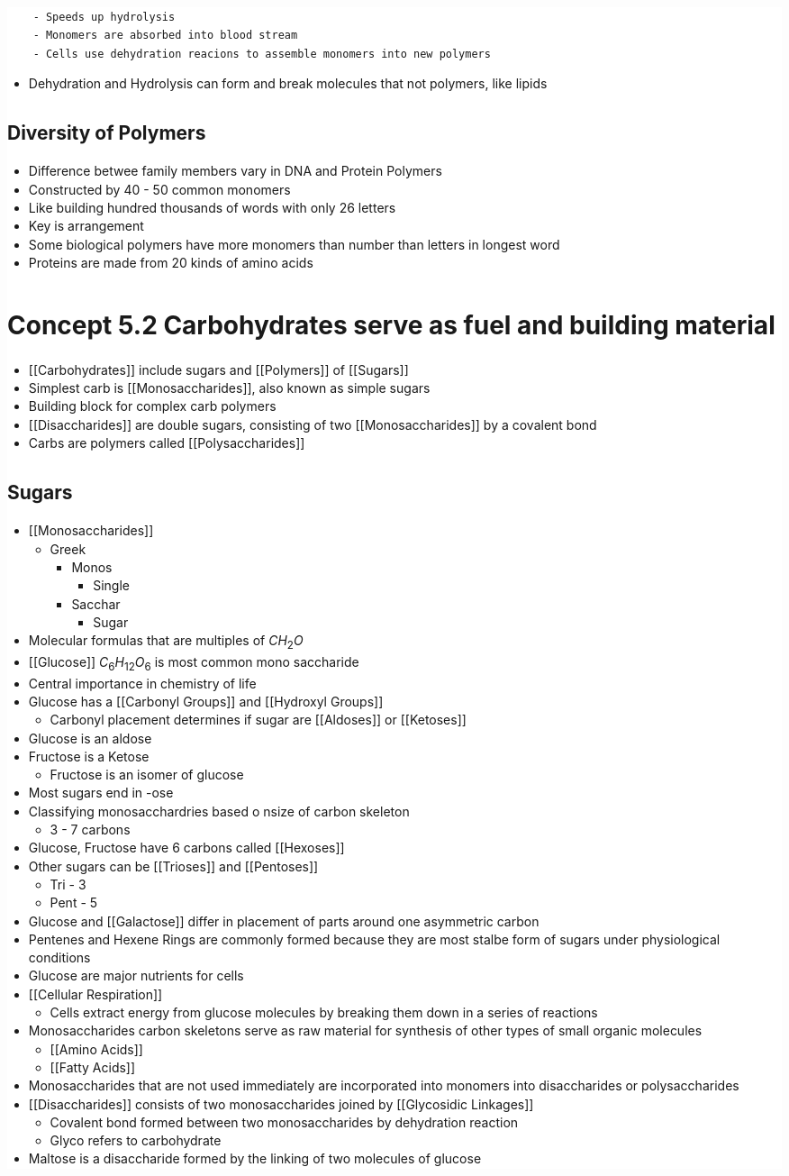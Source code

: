 		- Speeds up hydrolysis
		- Monomers are absorbed into blood stream
		- Cells use dehydration reacions to assemble monomers into new polymers
- Dehydration and Hydrolysis can form and break molecules that not polymers, like lipids

## Diversity of Polymers

- Difference betwee family members vary in DNA and Protein Polymers
- Constructed by 40 - 50 common monomers
- Like building hundred thousands of words with only 26 letters
- Key is arrangement
- Some biological polymers have more monomers than number than letters in longest word
- Proteins are made from 20 kinds of amino acids

# Concept 5.2 Carbohydrates serve as fuel and building material

- [[Carbohydrates]] include sugars and [[Polymers]] of [[Sugars]]
- Simplest carb is [[Monosaccharides]], also known as simple sugars
- Building block for complex carb polymers
- [[Disaccharides]] are double sugars, consisting of two [[Monosaccharides]] by a covalent bond
- Carbs are polymers called [[Polysaccharides]]

## Sugars

- [[Monosaccharides]]
	- Greek
		- Monos
			- Single
		- Sacchar
			- Sugar 
- Molecular formulas that are multiples of $CH_{2}O$
- [[Glucose]] $C_{6}H_{12}O_{6}$ is most common mono saccharide
- Central importance in chemistry of life
- Glucose has a [[Carbonyl Groups]] and [[Hydroxyl Groups]]
	- Carbonyl placement determines if sugar are [[Aldoses]] or [[Ketoses]]
- Glucose is an aldose
- Fructose is a Ketose
	- Fructose is an isomer of glucose
- Most sugars end in -ose
- Classifying monosacchardries based o nsize of carbon skeleton
	- 3 - 7 carbons
- Glucose, Fructose have 6 carbons called [[Hexoses]]
- Other sugars can be [[Trioses]] and [[Pentoses]]
	- Tri - 3
	- Pent - 5
- Glucose and [[Galactose]] differ in placement of parts around one asymmetric carbon
- Pentenes and Hexene Rings are commonly formed because they are most stalbe form of sugars under physiological conditions
- Glucose are major nutrients for cells
- [[Cellular Respiration]]
	- Cells extract energy from glucose molecules by breaking them down in a series of reactions
- Monosaccharides carbon skeletons serve as raw material for synthesis of other types of small organic molecules
	- [[Amino Acids]]
	- [[Fatty Acids]]
- Monosaccharides that are not used immediately are incorporated into monomers into disaccharides or polysaccharides
- [[Disaccharides]] consists of two monosaccharides joined by [[Glycosidic Linkages]]
	- Covalent bond formed between two monosaccharides by dehydration reaction
	- Glyco refers to carbohydrate
- Maltose is a disaccharide formed by the linking of two molecules of glucose